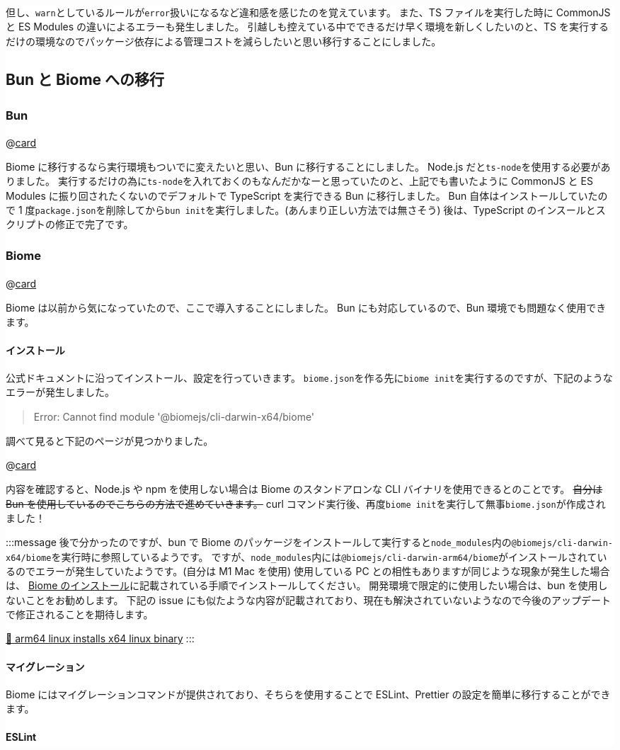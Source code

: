 但し、`warn`としているルールが`error`扱いになるなど違和感を感じたのを覚えています。
また、TS ファイルを実行した時に CommonJS と ES Modules の違いによるエラーも発生しました。
引越しも控えている中でできるだけ早く環境を新しくしたいのと、TS を実行するだけの環境なのでパッケージ依存による管理コストを減らしたいと思い移行することにしました。

## Bun と Biome への移行

### Bun

@[card](https://bun.sh/)

Biome に移行するなら実行環境もついでに変えたいと思い、Bun に移行することにしました。
Node.js だと`ts-node`を使用する必要がありました。
実行するだけの為に`ts-node`を入れておくのもなんだかなーと思っていたのと、上記でも書いたように CommonJS と ES Modules に振り回されたくないのでデフォルトで TypeScript を実行できる Bun に移行しました。
Bun 自体はインストールしていたので 1 度`package.json`を削除してから`bun init`を実行しました。(あんまり正しい方法では無さそう)
後は、TypeScript のインスールとスクリプトの修正で完了です。

### Biome

@[card](https://biomejs.dev/ja/)

Biome は以前から気になっていたので、ここで導入することにしました。
Bun にも対応しているので、Bun 環境でも問題なく使用できます。

#### インストール

公式ドキュメントに沿ってインストール、設定を行っていきます。
`biome.json`を作る先に`biome init`を実行するのですが、下記のようなエラーが発生しました。

> Error: Cannot find module '@biomejs/cli-darwin-x64/biome'

調べて見ると下記のページが見つかりました。

@[card](https://biomejs.dev/ja/guides/manual-installation/)

内容を確認すると、Node.js や npm を使用しない場合は Biome のスタンドアロンな CLI バイナリを使用できるとのことです。
~~自分は Bun を使用しているのでこちらの方法で進めていきます。~~
curl コマンド実行後、再度`biome init`を実行して無事`biome.json`が作成されました！

:::message
後で分かったのですが、bun で Biome のパッケージをインストールして実行すると`node_modules`内の`@biomejs/cli-darwin-x64/biome`を実行時に参照しているようです。
ですが、`node_modules`内には`@biomejs/cli-darwin-arm64/biome`がインストールされているのでエラーが発生していたようです。(自分は M1 Mac を使用)
使用している PC との相性もありますが同じような現象が発生した場合は、 [Biome のインストール](https://biomejs.dev/ja/guides/manual-installation/#biome%E3%81%AE%E3%82%A4%E3%83%B3%E3%82%B9%E3%83%88%E3%83%BC%E3%83%AB)に記載されている手順でインストールしてください。
開発環境で限定的に使用したい場合は、bun を使用しないことをお勧めします。
下記の issue にも似たような内容が記載されており、現在も解決されていないようなので今後のアップデートで修正されることを期待します。

[🐛 arm64 linux installs x64 linux binary](https://github.com/biomejs/biome/issues/4717)
:::

#### マイグレーション

Biome にはマイグレーションコマンドが提供されており、そちらを使用することで ESLint、Prettier の設定を簡単に移行することができます。

#### ESLint

